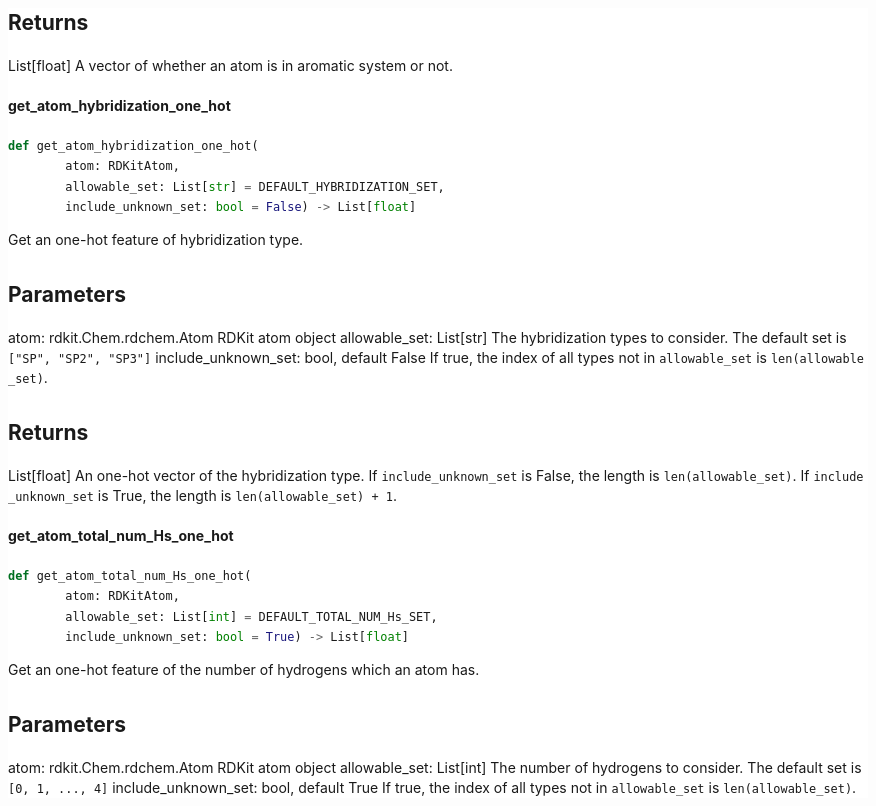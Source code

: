 Returns
-------
List[float]
  A vector of whether an atom is in aromatic system or not.

<a id="molecule_feature_utils.get_atom_hybridization_one_hot"></a>

#### get\_atom\_hybridization\_one\_hot

```python
def get_atom_hybridization_one_hot(
        atom: RDKitAtom,
        allowable_set: List[str] = DEFAULT_HYBRIDIZATION_SET,
        include_unknown_set: bool = False) -> List[float]
```

Get an one-hot feature of hybridization type.

Parameters
----------
atom: rdkit.Chem.rdchem.Atom
  RDKit atom object
allowable_set: List[str]
  The hybridization types to consider. The default set is `["SP", "SP2", "SP3"]`
include_unknown_set: bool, default False
  If true, the index of all types not in `allowable_set` is `len(allowable_set)`.

Returns
-------
List[float]
  An one-hot vector of the hybridization type.
  If `include_unknown_set` is False, the length is `len(allowable_set)`.
  If `include_unknown_set` is True, the length is `len(allowable_set) + 1`.

<a id="molecule_feature_utils.get_atom_total_num_Hs_one_hot"></a>

#### get\_atom\_total\_num\_Hs\_one\_hot

```python
def get_atom_total_num_Hs_one_hot(
        atom: RDKitAtom,
        allowable_set: List[int] = DEFAULT_TOTAL_NUM_Hs_SET,
        include_unknown_set: bool = True) -> List[float]
```

Get an one-hot feature of the number of hydrogens which an atom has.

Parameters
----------
atom: rdkit.Chem.rdchem.Atom
  RDKit atom object
allowable_set: List[int]
  The number of hydrogens to consider. The default set is `[0, 1, ..., 4]`
include_unknown_set: bool, default True
  If true, the index of all types not in `allowable_set` is `len(allowable_set)`.
